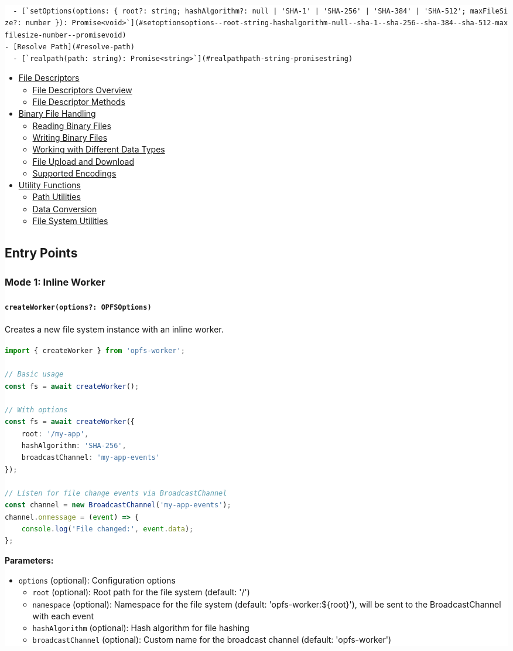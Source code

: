       - [`setOptions(options: { root?: string; hashAlgorithm?: null | 'SHA-1' | 'SHA-256' | 'SHA-384' | 'SHA-512'; maxFileSize?: number }): Promise<void>`](#setoptionsoptions--root-string-hashalgorithm-null--sha-1--sha-256--sha-384--sha-512-maxfilesize-number--promisevoid)
    - [Resolve Path](#resolve-path)
      - [`realpath(path: string): Promise<string>`](#realpathpath-string-promisestring)
  - [File Descriptors](#file-descriptors)
    - [File Descriptors Overview](#file-descriptors-overview)
    - [File Descriptor Methods](#file-descriptor-methods)
  - [Binary File Handling](#binary-file-handling)
    - [Reading Binary Files](#reading-binary-files)
    - [Writing Binary Files](#writing-binary-files)
    - [Working with Different Data Types](#working-with-different-data-types)
    - [File Upload and Download](#file-upload-and-download)
    - [Supported Encodings](#supported-encodings)
  - [Utility Functions](#utility-functions)
    - [Path Utilities](#path-utilities)
    - [Data Conversion](#data-conversion)
    - [File System Utilities](#file-system-utilities)

## Entry Points

### Mode 1: Inline Worker

#### `createWorker(options?: OPFSOptions)`

Creates a new file system instance with an inline worker.

```typescript
import { createWorker } from 'opfs-worker';

// Basic usage
const fs = await createWorker();

// With options
const fs = await createWorker({
    root: '/my-app',
    hashAlgorithm: 'SHA-256',
    broadcastChannel: 'my-app-events'
});

// Listen for file change events via BroadcastChannel
const channel = new BroadcastChannel('my-app-events');
channel.onmessage = (event) => {
    console.log('File changed:', event.data);
};
```

**Parameters:**

- `options` (optional): Configuration options
  - `root` (optional): Root path for the file system (default: '/')
  - `namespace` (optional): Namespace for the file system (default: 'opfs-worker:${root}'), will be sent to the BroadcastChannel with each event
  - `hashAlgorithm` (optional): Hash algorithm for file hashing
  - `broadcastChannel` (optional): Custom name for the broadcast channel (default: 'opfs-worker')
